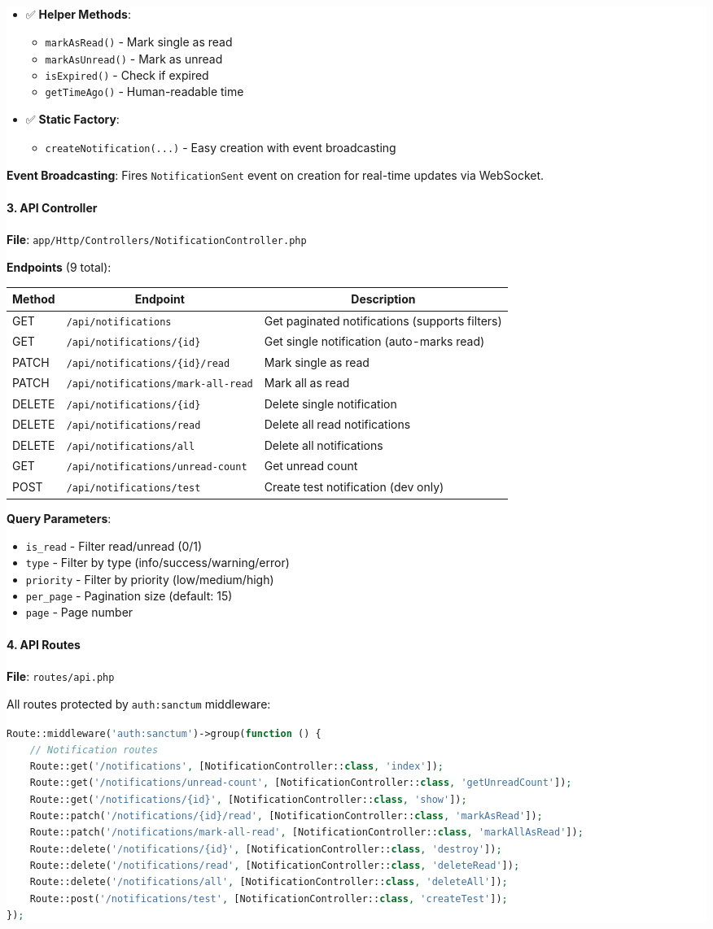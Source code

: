 - ✅ **Helper Methods**:
  - `markAsRead()` - Mark single as read
  - `markAsUnread()` - Mark as unread
  - `isExpired()` - Check if expired
  - `getTimeAgo()` - Human-readable time
  
- ✅ **Static Factory**:
  - `createNotification(...)` - Easy creation with event broadcasting

**Event Broadcasting**: 
Fires `NotificationSent` event on creation for real-time updates via WebSocket.

#### 3. API Controller
**File**: `app/Http/Controllers/NotificationController.php`

**Endpoints** (9 total):

| Method | Endpoint | Description |
|--------|----------|-------------|
| GET | `/api/notifications` | Get paginated notifications (supports filters) |
| GET | `/api/notifications/{id}` | Get single notification (auto-marks read) |
| PATCH | `/api/notifications/{id}/read` | Mark single as read |
| PATCH | `/api/notifications/mark-all-read` | Mark all as read |
| DELETE | `/api/notifications/{id}` | Delete single notification |
| DELETE | `/api/notifications/read` | Delete all read notifications |
| DELETE | `/api/notifications/all` | Delete all notifications |
| GET | `/api/notifications/unread-count` | Get unread count |
| POST | `/api/notifications/test` | Create test notification (dev only) |

**Query Parameters**:
- `is_read` - Filter read/unread (0/1)
- `type` - Filter by type (info/success/warning/error)
- `priority` - Filter by priority (low/medium/high)
- `per_page` - Pagination size (default: 15)
- `page` - Page number

#### 4. API Routes
**File**: `routes/api.php`

All routes protected by `auth:sanctum` middleware:
```php
Route::middleware('auth:sanctum')->group(function () {
    // Notification routes
    Route::get('/notifications', [NotificationController::class, 'index']);
    Route::get('/notifications/unread-count', [NotificationController::class, 'getUnreadCount']);
    Route::get('/notifications/{id}', [NotificationController::class, 'show']);
    Route::patch('/notifications/{id}/read', [NotificationController::class, 'markAsRead']);
    Route::patch('/notifications/mark-all-read', [NotificationController::class, 'markAllAsRead']);
    Route::delete('/notifications/{id}', [NotificationController::class, 'destroy']);
    Route::delete('/notifications/read', [NotificationController::class, 'deleteRead']);
    Route::delete('/notifications/all', [NotificationController::class, 'deleteAll']);
    Route::post('/notifications/test', [NotificationController::class, 'createTest']);
});
```
